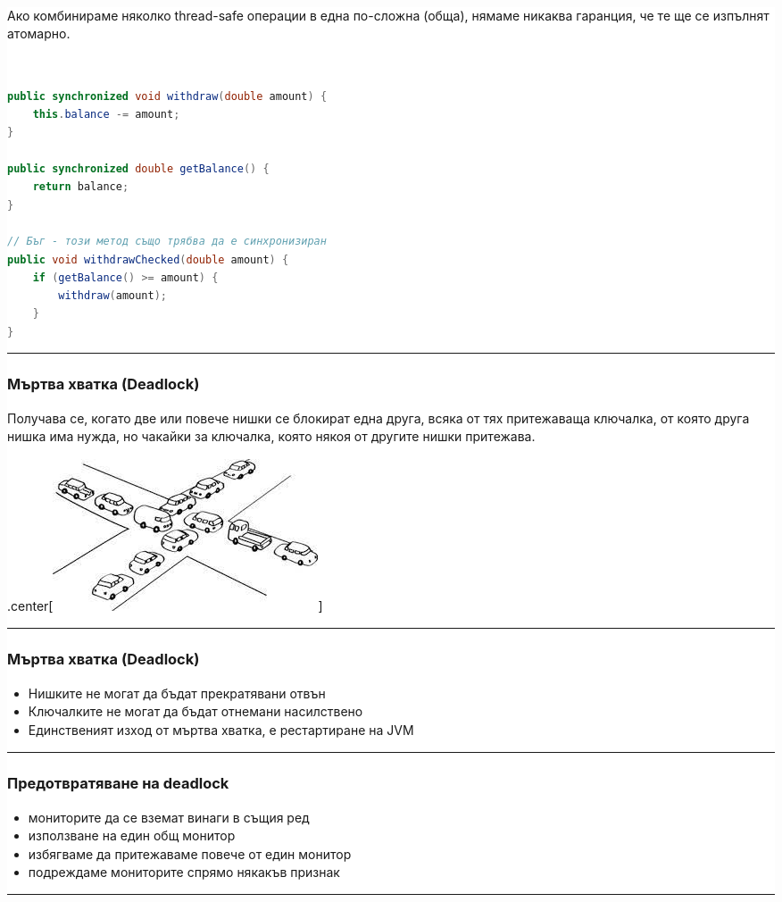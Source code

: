 Ако комбинираме няколко thread-safe операции в една по-сложна (обща), нямаме никаква гаранция, че те ще се изпълнят атомарно.

<br>

```java
public synchronized void withdraw(double amount) {
    this.balance -= amount;
}

public synchronized double getBalance() {
    return balance;
}

// Бъг - този метод също трябва да е синхронизиран
public void withdrawChecked(double amount) {
    if (getBalance() >= amount) {
        withdraw(amount);
    }
}
```

---

### Мъртва хватка (Deadlock)

Получава се, когато две или повече нишки се блокират една друга, всяка от тях притежаваща ключалка, от която друга нишка има нужда, но чакайки за ключалка, която някоя от другите нишки притежава.

.center[![deadlock](images/09.10-deadlock.jpg)]

---

### Мъртва хватка (Deadlock)

- Нишките не могат да бъдат прекратявани отвън
- Ключалките не могат да бъдат отнемани насилствено
- Единственият изход от мъртва хватка, е рестартиране на JVM

---

### Предотвратяване на deadlock

- мониторите да се вземат винаги в същия ред
- използване на един общ монитор
- избягваме да притежаваме повече от един монитор
- подреждаме мониторите спрямо някакъв признак

---